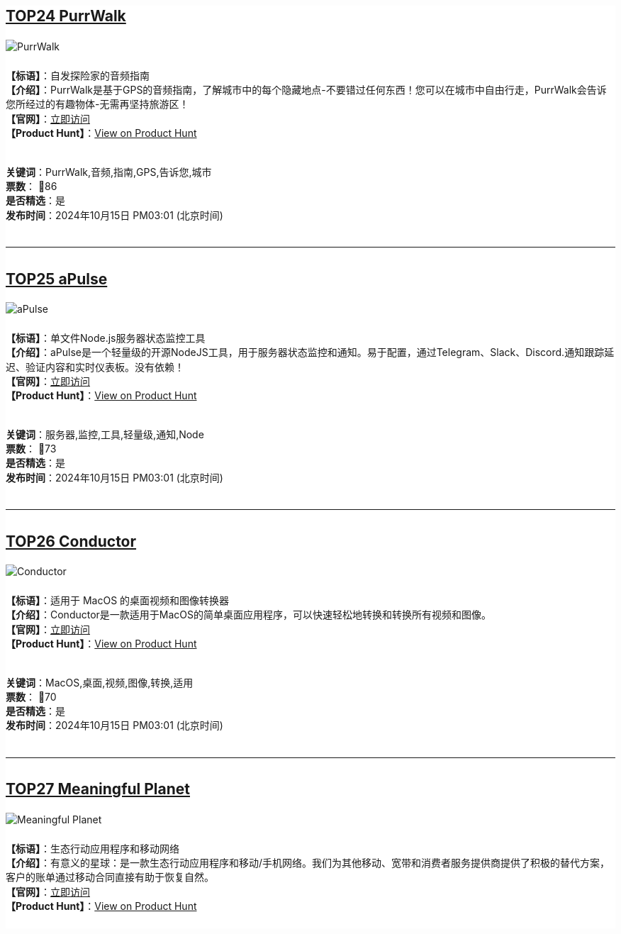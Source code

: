 
## [TOP24    PurrWalk](https://www.producthunt.com/posts/purrwalk)
![PurrWalk](https://ph-files.imgix.net/2a70ec16-fb12-4b05-9a64-e246b3bac4f6.png?auto=format&fit=crop&frame=1&h=512&w=1024)<br /><br />
**【标语】**：自发探险家的音频指南<br />
**【介绍】**：PurrWalk是基于GPS的音频指南，了解城市中的每个隐藏地点-不要错过任何东西！您可以在城市中自由行走，PurrWalk会告诉您所经过的有趣物体-无需再坚持旅游区！<br />
**【官网】**：[立即访问](https://www.producthunt.com/r/6BYSNOZK2PDWYE)<br />
**【Product Hunt】**：[View on Product Hunt](https://www.producthunt.com/posts/purrwalk)<br /><br />

**关键词**：PurrWalk,音频,指南,GPS,告诉您,城市<br />
**票数**： 🔺86<br />
**是否精选**：是<br />
**发布时间**：2024年10月15日 PM03:01 (北京时间)<br /><br />

---

## [TOP25    aPulse](https://www.producthunt.com/posts/apulse)
![aPulse](https://ph-files.imgix.net/b3de38bc-c9b1-4a13-ba40-1a0271c33a03.png?auto=format&fit=crop&frame=1&h=512&w=1024)<br /><br />
**【标语】**：单文件Node.js服务器状态监控工具<br />
**【介绍】**：aPulse是一个轻量级的开源NodeJS工具，用于服务器状态监控和通知。易于配置，通过Telegram、Slack、Discord.通知跟踪延迟、验证内容和实时仪表板。没有依赖！<br />
**【官网】**：[立即访问](https://www.producthunt.com/r/FH7KMLCCCN4BND)<br />
**【Product Hunt】**：[View on Product Hunt](https://www.producthunt.com/posts/apulse)<br /><br />

**关键词**：服务器,监控,工具,轻量级,通知,Node<br />
**票数**： 🔺73<br />
**是否精选**：是<br />
**发布时间**：2024年10月15日 PM03:01 (北京时间)<br /><br />

---

## [TOP26    Conductor](https://www.producthunt.com/posts/conductor-b1a9cd41-3057-41bb-9b29-c88e01431103)
![Conductor](https://ph-files.imgix.net/693c8c27-e873-493c-b316-ced442aeb11e.png?auto=format&fit=crop&frame=1&h=512&w=1024)<br /><br />
**【标语】**：适用于 MacOS 的桌面视频和图像转换器<br />
**【介绍】**：Conductor是一款适用于MacOS的简单桌面应用程序，可以快速轻松地转换和转换所有视频和图像。<br />
**【官网】**：[立即访问](https://www.producthunt.com/r/WBJZ5GBFZJB2ZY)<br />
**【Product Hunt】**：[View on Product Hunt](https://www.producthunt.com/posts/conductor-b1a9cd41-3057-41bb-9b29-c88e01431103)<br /><br />

**关键词**：MacOS,桌面,视频,图像,转换,适用<br />
**票数**： 🔺70<br />
**是否精选**：是<br />
**发布时间**：2024年10月15日 PM03:01 (北京时间)<br /><br />

---

## [TOP27    Meaningful Planet](https://www.producthunt.com/posts/meaningful-planet)
![Meaningful Planet](https://ph-files.imgix.net/25b5d2a1-2c1a-4708-9748-cdb9cc1c2d2f.jpeg?auto=format&fit=crop&frame=1&h=512&w=1024)<br /><br />
**【标语】**：生态行动应用程序和移动网络<br />
**【介绍】**：有意义的星球：是一款生态行动应用程序和移动/手机网络。我们为其他移动、宽带和消费者服务提供商提供了积极的替代方案，客户的账单通过移动合同直接有助于恢复自然。<br />
**【官网】**：[立即访问](https://www.producthunt.com/r/DTSFXQ7JYTBO5C)<br />
**【Product Hunt】**：[View on Product Hunt](https://www.producthunt.com/posts/meaningful-planet)<br /><br />
